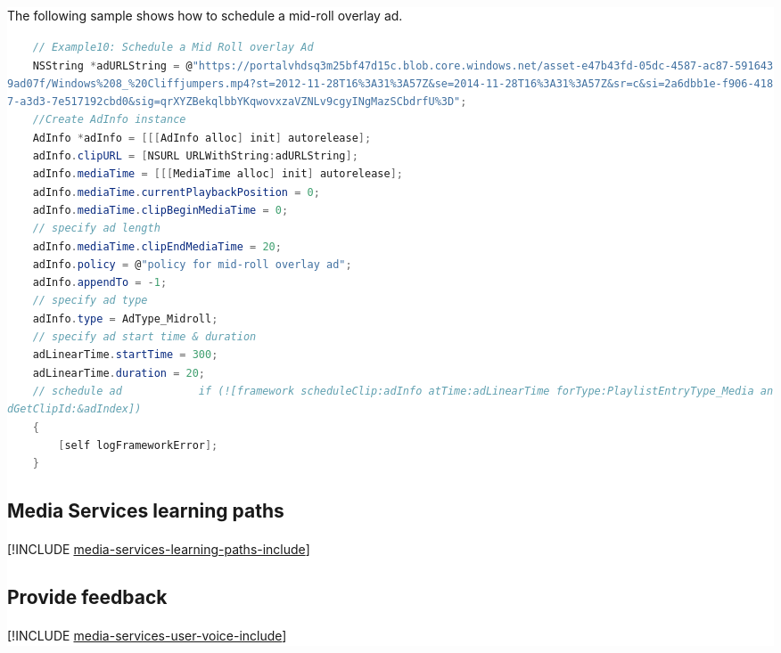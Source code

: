 The following sample shows how to schedule a mid-roll overlay ad.

```csharp
    // Example10: Schedule a Mid Roll overlay Ad
    NSString *adURLString = @"https://portalvhdsq3m25bf47d15c.blob.core.windows.net/asset-e47b43fd-05dc-4587-ac87-5916439ad07f/Windows%208_%20Cliffjumpers.mp4?st=2012-11-28T16%3A31%3A57Z&se=2014-11-28T16%3A31%3A57Z&sr=c&si=2a6dbb1e-f906-4187-a3d3-7e517192cbd0&sig=qrXYZBekqlbbYKqwovxzaVZNLv9cgyINgMazSCbdrfU%3D";
    //Create AdInfo instance
    AdInfo *adInfo = [[[AdInfo alloc] init] autorelease];
    adInfo.clipURL = [NSURL URLWithString:adURLString];
    adInfo.mediaTime = [[[MediaTime alloc] init] autorelease];
    adInfo.mediaTime.currentPlaybackPosition = 0;
    adInfo.mediaTime.clipBeginMediaTime = 0;
    // specify ad length
    adInfo.mediaTime.clipEndMediaTime = 20;
    adInfo.policy = @"policy for mid-roll overlay ad";
    adInfo.appendTo = -1;
    // specify ad type
    adInfo.type = AdType_Midroll;
    // specify ad start time & duration
    adLinearTime.startTime = 300;
    adLinearTime.duration = 20;
    // schedule ad            if (![framework scheduleClip:adInfo atTime:adLinearTime forType:PlaylistEntryType_Media andGetClipId:&adIndex])
    {
        [self logFrameworkError];
    }
```


## Media Services learning paths
[!INCLUDE [media-services-learning-paths-include](../extra/media-services-learning-paths-include.md)]

## Provide feedback
[!INCLUDE [media-services-user-voice-include](../extra/media-services-user-voice-include.md)]
